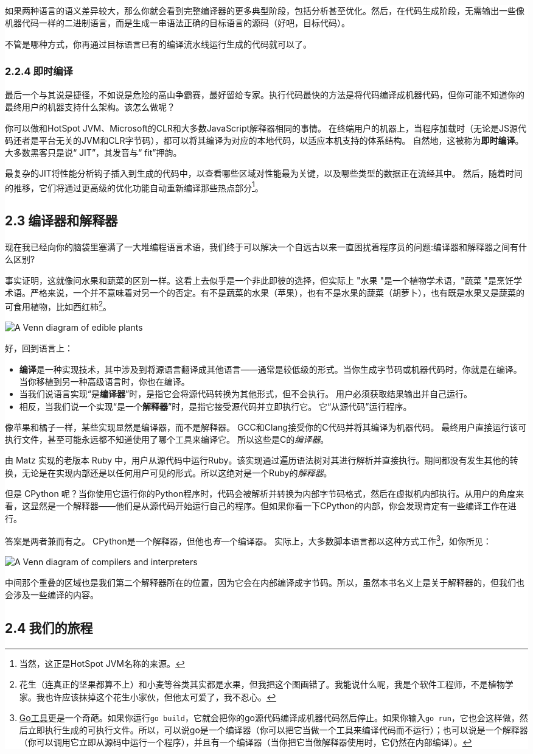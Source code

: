 
如果两种语言的语义差异较大，那么你就会看到完整编译器的更多典型阶段，包括分析甚至优化。然后，在代码生成阶段，无需输出一些像机器代码一样的二进制语言，而是生成一串语法正确的目标语言的源码（好吧，目标代码）。


不管是哪种方式，你再通过目标语言已有的编译流水线运行生成的代码就可以了。


### 2.2.4 即时编译


最后一个与其说是捷径，不如说是危险的高山争霸赛，最好留给专家。执行代码最快的方法是将代码编译成机器代码，但你可能不知道你的最终用户的机器支持什么架构。该怎么做呢？


你可以做和HotSpot JVM、Microsoft的CLR和大多数JavaScript解释器相同的事情。 在终端用户的机器上，当程序加载时（无论是JS源代码还者是平台无关的JVM和CLR字节码），都可以将其编译为对应的本地代码，以适应本机支持的体系结构。 自然地，这被称为**即时编译**。 大多数黑客只是说“ JIT”，其发音与“ fit”押韵。


最复杂的JIT将性能分析钩子插入到生成的代码中，以查看哪些区域对性能最为关键，以及哪些类型的数据正在流经其中。 然后，随着时间的推移，它们将通过更高级的优化功能自动重新编译那些热点部分[^13]。


## 2.3 编译器和解释器


现在我已经向你的脑袋里塞满了一大堆编程语言术语，我们终于可以解决一个自远古以来一直困扰着程序员的问题:编译器和解释器之间有什么区别?


事实证明，这就像问水果和蔬菜的区别一样。这看上去似乎是一个非此即彼的选择，但实际上 "水果 "是一个植物学术语，"蔬菜 "是烹饪学术语。严格来说，一个并不意味着对另一个的否定。有不是蔬菜的水果（苹果），也有不是水果的蔬菜（胡萝卜），也有既是水果又是蔬菜的可食用植物，比如西红柿[^14]。

![A Venn diagram of edible plants](2.领土地图/plants.png)

>

好，回到语言上：

* **编译**是一种实现技术，其中涉及到将源语言翻译成其他语言——通常是较低级的形式。当你生成字节码或机器代码时，你就是在编译。当你移植到另一种高级语言时，你也在编译。
* 当我们说语言实现“是**编译器**”时，是指它会将源代码转换为其他形式，但不会执行。 用户必须获取结果输出并自己运行。
* 相反，当我们说一个实现“是一个**解释器**”时，是指它接受源代码并立即执行它。 它“从源代码”运行程序。


像苹果和橘子一样，某些实现显然是编译器，而不是解释器。 GCC和Clang接受你的C代码并将其编译为机器代码。 最终用户直接运行该可执行文件，甚至可能永远都不知道使用了哪个工具来编译它。 所以这些是C的*编译器*。


由 Matz 实现的老版本 Ruby 中，用户从源代码中运行Ruby。该实现通过遍历语法树对其进行解析并直接执行。期间都没有发生其他的转换，无论是在实现内部还是以任何用户可见的形式。所以这绝对是一个Ruby的*解释器*。


但是 CPython 呢？当你使用它运行你的Python程序时，代码会被解析并转换为内部字节码格式，然后在虚拟机内部执行。从用户的角度来看，这显然是一个解释器——他们是从源代码开始运行自己的程序。但如果你看一下CPython的内部，你会发现肯定有一些编译工作在进行。


答案是两者兼而有之。 CPython是一个解释器，但他也*有*一个编译器。 实际上，大多数脚本语言都以这种方式工作[^15]，如你所见：

![A Venn diagram of compilers and interpreters](2.领土地图/venn.png)


中间那个重叠的区域也是我们第二个解释器所在的位置，因为它会在内部编译成字节码。所以，虽然本书名义上是关于解释器的，但我们也会涉及一些编译的内容。


## 2.4 我们的旅程


[^1]: 毫无疑问，CS论文也有死胡同，被引为零的悲惨小众论文以及如今被遗忘的优化方法，这些优化方法只有在以单个字节为单位来衡量内存时才有意义。
[^2]: 我们在本书中构建的语言是动态类型的，因此将在稍后的运行时中进行类型检查。
[^3]: 有几种成熟的IR风格。点击你熟悉的搜索引擎，搜索 "控制流图"、"静态单赋值形式"、"延续传递形式 "和 "三位址码"。
[^4]: 如果你曾经好奇[GCC](https://en.wikipedia.org/wiki/GNU_Compiler_Collection)如何支持这么多疯狂的语言和体系结构，例如Motorola 68k上的Modula-3，现在你就明白了。 语言前端针对的是少数IR，主要是[GIMPLE](https://gcc.gnu.org/onlinedocs/gccint/GIMPLE.html)和[RTL](https://gcc.gnu.org/onlinedocs/gccint/RTL.html)。 目标后端如68k，会接受这些IR并生成本机代码。
[^5]: 如果你无法抗拒要进入这个领域，可以从以下关键字开始，例如“常量折叠”，“公共表达式消除”，“循环不变代码外提”，“全局值编号”，“强度降低”，“ 聚合量标量替换”，“死码删除”和“循环展开”。
[^6]: 例如，[AAD](http://www.felixcloutier.com/x86/AAD.html)（"ASCII Adjust AX Before Division",除法前ASCII调整AX）指令可以让你执行除法，这听起来很有用。除了该指令将两个二进制编码的十进制数字作为操作数打包到一个16位寄存器中。你最后一次在16位机器上使用BCD是什么时候？
[^7]: 这里的基本原则是，你把特定于体系架构的工作推得越靠后，你就可以在不同架构之间共享更多的早期阶段。不过，这里存在一些矛盾。 许多优化（例如寄存器分配和指令选择）在了解特定芯片的优势和功能时才能发挥最佳效果。 弄清楚编译器的哪些部分可以共享，哪些应该针对特定目标是一门艺术。
[^8]: 术语“虚拟机”也指另一种抽象。 “系统虚拟机”在软件中模拟整个硬件平台和操作系统。 这就是你可以在Linux机器上玩Windows游戏的原因，也是云提供商为什么可以给客户提供控制自己的“服务器”的用户体验，而无需为每个用户实际分配单独的计算机。在本书中，我们将要讨论的虚拟机类型是“语言虚拟机”或“进程虚拟机”（如果你需要明确的话）。
[^9]: [语法导向翻译](https://en.wikipedia.org/wiki/Syntax-directed_translation)是一种结构化的技术，用于构建这些一次性编译器。你可以将一个操作与语法的每个片段(通常是生成输出代码的语法片段)相关联。然后，每当解析器匹配该语法块时，它就执行操作，一次构建一个规则的目标代码。
[^10]: 一个明显的例外是早期版本的Ruby，它们是树遍历型解释器。在1.9时，Ruby的规范实现从最初的MRI（"Matz' Ruby Interpreter"）切换到了Koichi Sasada的YARV（"Yet Another Ruby VM"）。YARV是一个字节码虚拟机。
[^11]: 第一个转编译器XLT86将8080程序集转换为8086程序集。 这看似简单，但请记住8080是8位芯片，而8086是16位芯片，可以将每个寄存器用作一对8位寄存器。 XLT86进行了数据流分析，以跟踪源程序中的寄存器使用情况，然后将其有效地映射到8086的寄存器集。它是由悲惨的计算机科学英雄加里·基尔达尔（Gary Kildall）撰写的。 他是最早认识到微型计算机前景的人之一，他创建了PL / M和CP / M，这是它们的第一种高级语言和操作系统。
[^12]: JS曾经是在浏览器中执行代码的唯一方式。多亏了[Web Assembly](https://github.com/webassembly/)，编译器现在有了第二种可以在Web上运行的低级语言。
[^13]: 当然，这正是HotSpot JVM名称的来源。
[^14]: 花生（连真正的坚果都算不上）和小麦等谷类其实都是水果，但我把这个图画错了。我能说什么呢，我是个软件工程师，不是植物学家。我也许应该抹掉这个花生小家伙，但他太可爱了，我不忍心。
[^15]: [Go工具](https://golang.org/)更是一个奇葩。如果你运行`go build`，它就会把你的go源代码编译成机器代码然后停止。如果你输入`go run`，它也会这样做，然后立即执行生成的可执行文件。所以，可以说go是一个编译器（你可以把它当做一个工具来编译代码而不运行）；也可以说是一个解释器（你可以调用它立即从源码中运行一个程序），并且有一个编译器（当你把它当做解释器使用时，它仍然在内部编译）。